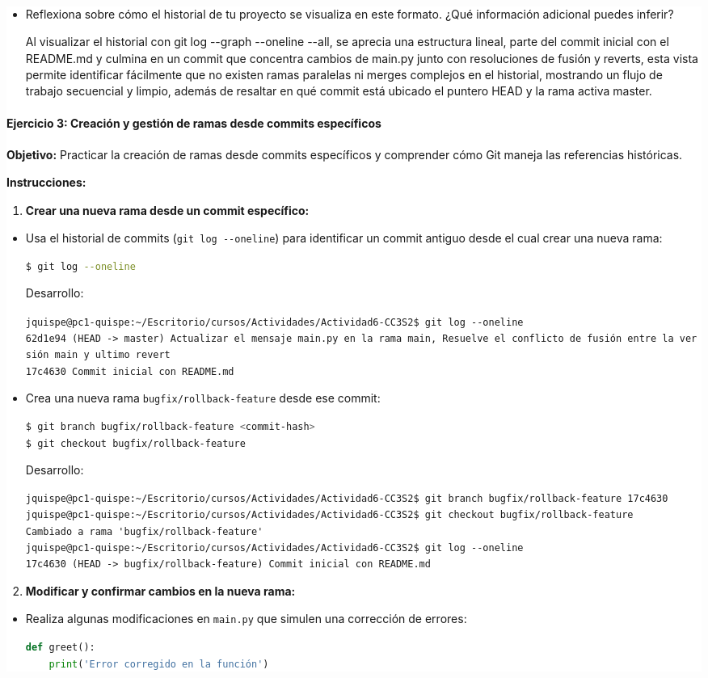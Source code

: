  - Reflexiona sobre cómo el historial de tu proyecto se visualiza en este formato. ¿Qué información adicional puedes inferir?

    Al visualizar el historial con git log --graph --oneline --all, se aprecia una estructura lineal, parte del commit inicial con el README.md y culmina en un commit que concentra cambios de main.py junto con resoluciones de fusión y reverts, esta vista permite identificar fácilmente que no existen ramas paralelas ni merges complejos en el historial, mostrando un flujo de trabajo secuencial y limpio, además de resaltar en qué commit está ubicado el puntero HEAD y la rama activa master.


#### Ejercicio 3: Creación y gestión de ramas desde commits específicos

**Objetivo:** Practicar la creación de ramas desde commits específicos y comprender cómo Git maneja las referencias históricas.

**Instrucciones:**

1. **Crear una nueva rama desde un commit específico:**

  - Usa el historial de commits (`git log --oneline`) para identificar un commit antiguo desde el cual crear una nueva rama:

    ```bash
    $ git log --oneline
    ```

      Desarrollo:
      ```
      jquispe@pc1-quispe:~/Escritorio/cursos/Actividades/Actividad6-CC3S2$ git log --oneline
      62d1e94 (HEAD -> master) Actualizar el mensaje main.py en la rama main, Resuelve el conflicto de fusión entre la versión main y ultimo revert
      17c4630 Commit inicial con README.md
      ```

  - Crea una nueva rama `bugfix/rollback-feature` desde ese commit:

    ```bash
    $ git branch bugfix/rollback-feature <commit-hash>
    $ git checkout bugfix/rollback-feature
    ```

      Desarrollo:
      ```
      jquispe@pc1-quispe:~/Escritorio/cursos/Actividades/Actividad6-CC3S2$ git branch bugfix/rollback-feature 17c4630
      jquispe@pc1-quispe:~/Escritorio/cursos/Actividades/Actividad6-CC3S2$ git checkout bugfix/rollback-feature
      Cambiado a rama 'bugfix/rollback-feature'
      jquispe@pc1-quispe:~/Escritorio/cursos/Actividades/Actividad6-CC3S2$ git log --oneline
      17c4630 (HEAD -> bugfix/rollback-feature) Commit inicial con README.md
      ```

2. **Modificar y confirmar cambios en la nueva rama:**

  - Realiza algunas modificaciones en `main.py` que simulen una corrección de errores:
    ```python
    def greet():
        print('Error corregido en la función')
    ```
